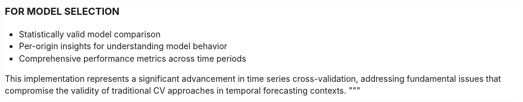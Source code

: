 ### FOR MODEL SELECTION
- Statistically valid model comparison
- Per-origin insights for understanding model behavior
- Comprehensive performance metrics across time periods

This implementation represents a significant advancement in time series cross-validation,
addressing fundamental issues that compromise the validity of traditional CV approaches
in temporal forecasting contexts.
"""
